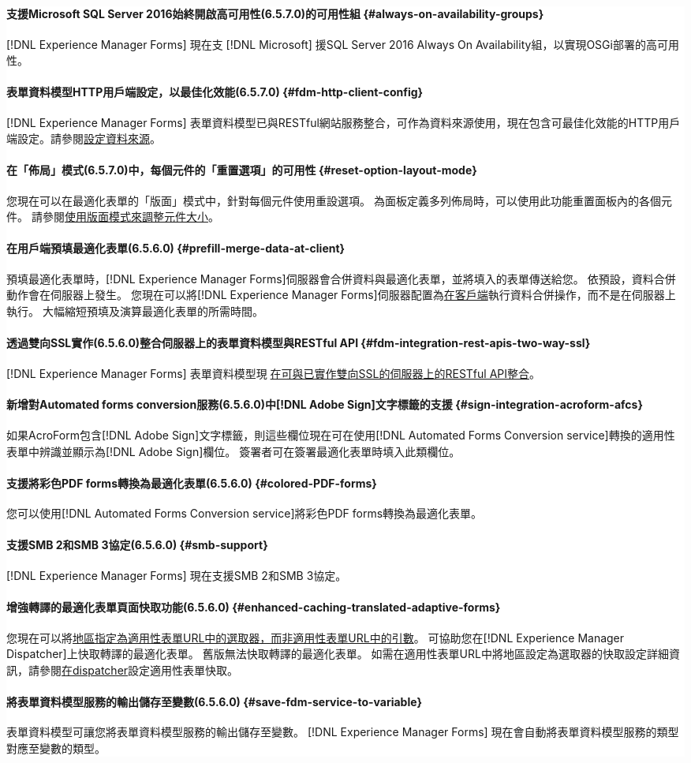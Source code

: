 #### 支援Microsoft SQL Server 2016始終開啟高可用性(6.5.7.0)的可用性組 {#always-on-availability-groups}

[!DNL Experience Manager Forms] 現在支 [!DNL Microsoft] 援SQL Server 2016 Always On Availability組，以實現OSGi部署的高可用性。

#### 表單資料模型HTTP用戶端設定，以最佳化效能(6.5.7.0) {#fdm-http-client-config}

[!DNL Experience Manager Forms] 表單資料模型已與RESTful網站服務整合，可作為資料來源使用，現在包含可最佳化效能的HTTP用戶端設定。請參閱[設定資料來源](../../help/forms/using/configure-data-sources.md#fdm-http-client-configuration)。

#### 在「佈局」模式(6.5.7.0)中，每個元件的「重置選項」的可用性 {#reset-option-layout-mode}

您現在可以在最適化表單的「版面」模式中，針對每個元件使用重設選項。 為面板定義多列佈局時，可以使用此功能重置面板內的各個元件。 請參閱[使用版面模式來調整元件大小](../../help/forms/using/resize-using-layout-mode.md#resize-components)。

#### 在用戶端預填最適化表單(6.5.6.0) {#prefill-merge-data-at-client}

預填最適化表單時，[!DNL Experience Manager Forms]伺服器會合併資料與最適化表單，並將填入的表單傳送給您。 依預設，資料合併動作會在伺服器上發生。
您現在可以將[!DNL Experience Manager Forms]伺服器配置為[在客戶端](../../help/forms/using/prepopulate-adaptive-form-fields.md)執行資料合併操作，而不是在伺服器上執行。 大幅縮短預填及演算最適化表單的所需時間。

#### 透過雙向SSL實作(6.5.6.0)整合伺服器上的表單資料模型與RESTful API {#fdm-integration-rest-apis-two-way-ssl}

[!DNL Experience Manager Forms] 表單資料模型現 [在可與已實作雙向SSL的伺服器上的RESTful API整合](../../help/forms/using/configure-data-sources.md)。

#### 新增對Automated forms conversion服務(6.5.6.0)中[!DNL Adobe Sign]文字標籤的支援 {#sign-integration-acroform-afcs}

如果AcroForm包含[!DNL Adobe Sign]文字標籤，則這些欄位現在可在使用[!DNL Automated Forms Conversion service]轉換的適用性表單中辨識並顯示為[!DNL Adobe Sign]欄位。 簽署者可在簽署最適化表單時填入此類欄位。

#### 支援將彩色PDF forms轉換為最適化表單(6.5.6.0) {#colored-PDF-forms}

您可以使用[!DNL Automated Forms Conversion service]將彩色PDF forms轉換為最適化表單。

#### 支援SMB 2和SMB 3協定(6.5.6.0) {#smb-support}

[!DNL Experience Manager Forms] 現在支援SMB 2和SMB 3協定。

#### 增強轉譯的最適化表單頁面快取功能(6.5.6.0) {#enhanced-caching-translated-adaptive-forms}

您現在可以將[地區指定為適用性表單URL中的選取器，而非適用性表單URL中的引數](../../help/forms/using/supporting-new-language-localization.md)。 可協助您在[!DNL Experience Manager Dispatcher]上快取轉譯的最適化表單。 舊版無法快取轉譯的最適化表單。 如需在適用性表單URL中將地區設定為選取器的快取設定詳細資訊，請參閱[在dispatcher](../../help/forms/using/configure-adaptive-forms-cache.md)設定適用性表單快取。

#### 將表單資料模型服務的輸出儲存至變數(6.5.6.0) {#save-fdm-service-to-variable}

表單資料模型可讓您將表單資料模型服務的輸出儲存至變數。 [!DNL Experience Manager Forms] 現在會自動將表單資料模型服務的類型對應至變數的類型。
